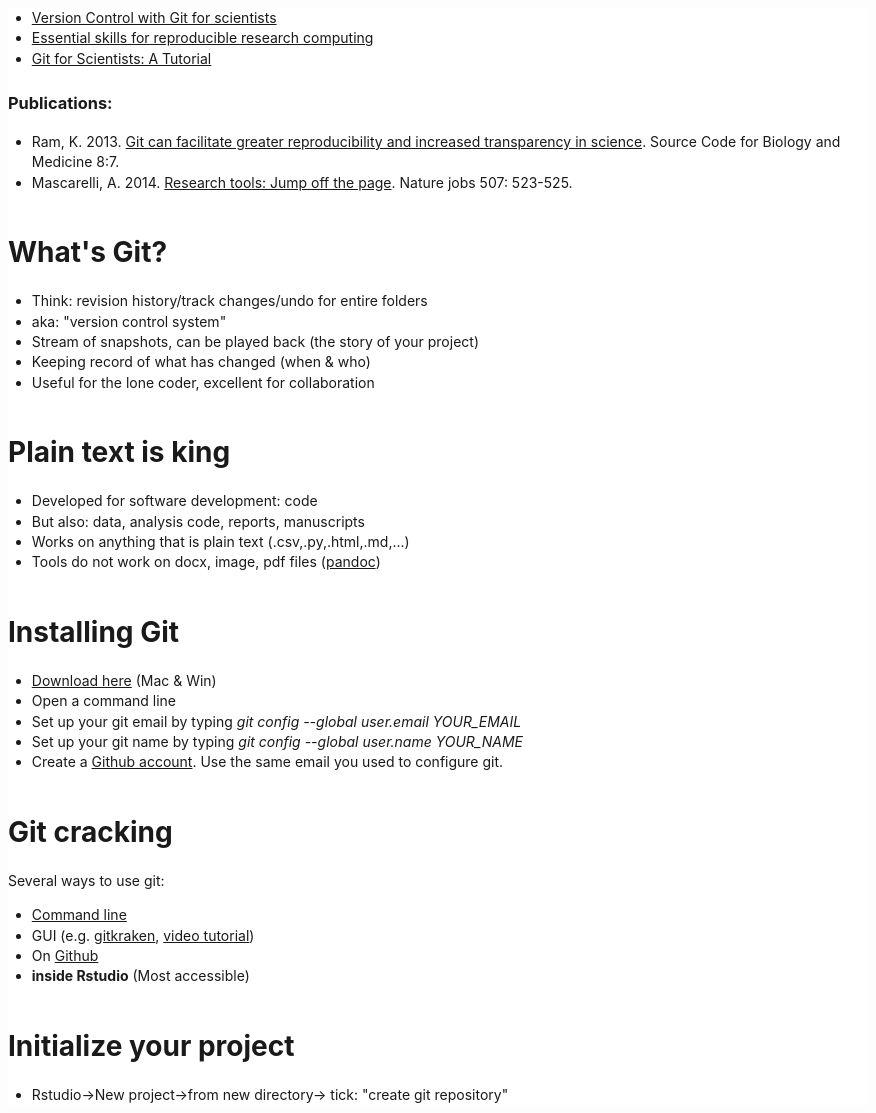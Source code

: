 - [Version Control with Git for scientists](http://swcarpentry.github.io/git-novice/)
- [Essential skills for reproducible research computing](https://barbagroup.github.io/essential_skills_RRC/git/git/)
- [Git for Scientists: A Tutorial](http://nyuccl.org/pages/gittutorial/)


### Publications:

- Ram, K. 2013. [Git can facilitate greater reproducibility and increased transparency in science](http://www.scfbm.org/content/8/1/7). Source Code for Biology and Medicine 8:7.
- Mascarelli, A. 2014. [Research tools: Jump off the page](http://www.nature.com/naturejobs/science/articles/10.1038/nj7493-523a). Nature jobs 507: 523-525.


What's Git?
========================================================

- Think: revision history/track changes/undo for entire folders
- aka: "version control system"
- Stream of snapshots, can be played back (the story of your project)
- Keeping record of what has changed (when & who)
- Useful for the lone coder, excellent for collaboration

Plain text is king
====================================

- Developed for software development: code
- But also: data, analysis code, reports, manuscripts 
- Works on anything that is plain text (.csv,.py,.html,.md,...)
- Tools do not work on docx, image, pdf files ([pandoc](https://www.pandoc.org))


Installing Git
======================

- [Download here](https://git-scm.com/downloads) (Mac & Win)
- Open a command line
- Set up your git email by typing *git config --global user.email YOUR_EMAIL*
- Set up your git name by typing *git config --global user.name YOUR_NAME*
- Create a [Github account](https://github.com/join). Use the same email you used to configure git.


Git cracking
========================================================

Several ways to use git: 
- [Command line](https://try.github.io/levels/1/challenges/1)
- GUI (e.g. [gitkraken](https://www.gitkraken.com/), [video tutorial](https://www.youtube.com/watch?v=f0y_xCeM1Rk))
- On [Github](https://www.github.com)
- **inside Rstudio** (Most accessible)


Initialize your project
========================================================

- Rstudio->New project->from new directory-> tick: "create git repository"
